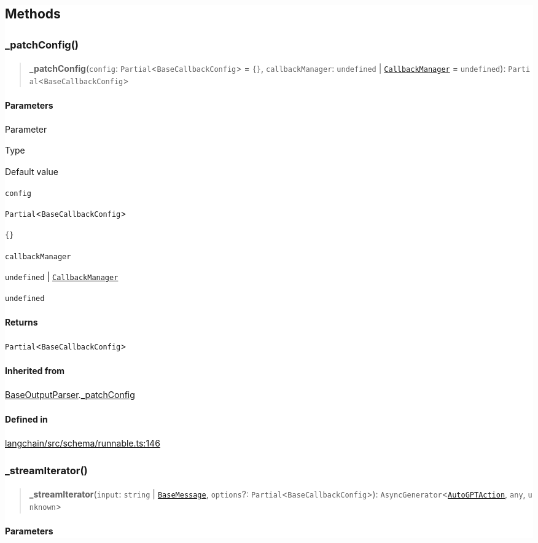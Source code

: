 Methods[](#methods "Direct link to Methods")
---------------------------------------------

### \_patchConfig()[](#_patchconfig "Direct link to _patchconfig")

> **\_patchConfig**(`config`: `Partial`<`BaseCallbackConfig`\> = `{}`, `callbackManager`: `undefined` | [`CallbackManager`](/docs/api/callbacks/classes/CallbackManager) = `undefined`): `Partial`<`BaseCallbackConfig`\>

#### Parameters[](#parameters-1 "Direct link to Parameters")

Parameter

Type

Default value

`config`

`Partial`<`BaseCallbackConfig`\>

`{}`

`callbackManager`

`undefined` | [`CallbackManager`](/docs/api/callbacks/classes/CallbackManager)

`undefined`

#### Returns[](#returns-4 "Direct link to Returns")

`Partial`<`BaseCallbackConfig`\>

#### Inherited from[](#inherited-from-10 "Direct link to Inherited from")

[BaseOutputParser](/docs/api/schema_output_parser/classes/BaseOutputParser).[\_patchConfig](/docs/api/schema_output_parser/classes/BaseOutputParser#_patchconfig)

#### Defined in[](#defined-in-11 "Direct link to Defined in")

[langchain/src/schema/runnable.ts:146](https://github.com/hwchase17/langchainjs/blob/1c1274d/langchain/src/schema/runnable.ts#L146)

### \_streamIterator()[](#_streamiterator "Direct link to _streamiterator")

> **\_streamIterator**(`input`: `string` | [`BaseMessage`](/docs/api/schema/classes/BaseMessage), `options`?: `Partial`<`BaseCallbackConfig`\>): `AsyncGenerator`<[`AutoGPTAction`](/docs/api/experimental_autogpt/interfaces/AutoGPTAction), `any`, `unknown`\>

#### Parameters[](#parameters-2 "Direct link to Parameters")
